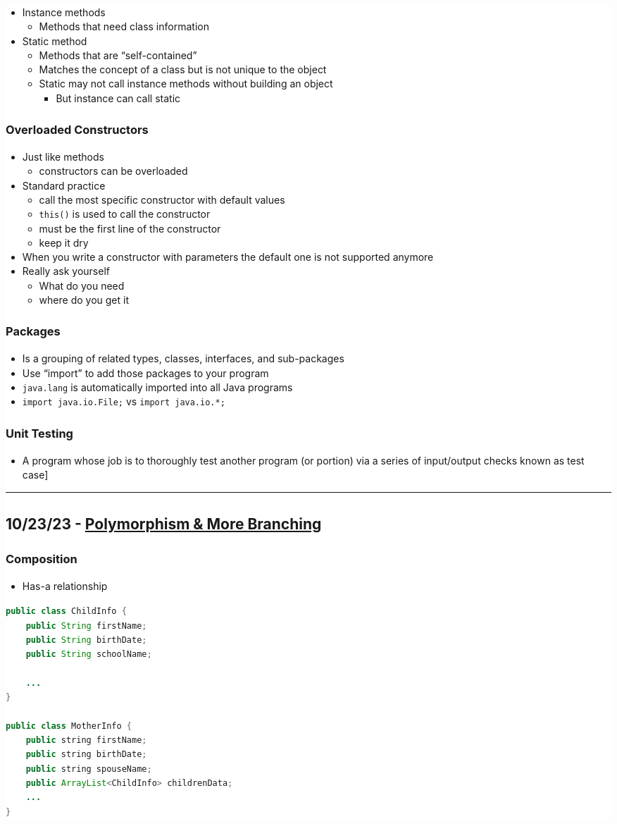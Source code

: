 - Instance methods
    - Methods that need class information
- Static method
    - Methods that are “self-contained”
    - Matches the concept of a class but is not unique to the object
    - Static may not call instance methods without building an object
        - But instance can call static

### Overloaded Constructors

- Just like methods
    - constructors can be overloaded
- Standard practice
    - call the most specific constructor with default values
    - `this()` is used to call the constructor
    - must be the first line of the constructor
    - keep it dry
- When you write a constructor with parameters the default one is not supported anymore
- Really ask yourself
    - What do you need
    - where do you get it

### Packages

- Is a grouping of related types, classes, interfaces, and sub-packages
- Use “import” to add those packages to your program
- `java.lang` is automatically imported into all Java programs
- `import java.io.File;` vs `import java.io.*;`

### Unit Testing

- A program whose job is to thoroughly test another program (or portion) via a series of input/output checks known as test case]

---

## 10/23/23 - [Polymorphism & More Branching](https://github.com/CSU-CompSci-CS163-4/Handouts/blob/main/slides/On-Campus/10_01_02PolymorphismAndMoreBranching.pdf)

### Composition

- Has-a relationship

```java
public class ChildInfo {
	public String firstName;
	public String birthDate;
	public String schoolName;

	...
}

public class MotherInfo {
	public string firstName;
	public string birthDate;
	public string spouseName;
	public ArrayList<ChildInfo> childrenData;
	...
}
```

